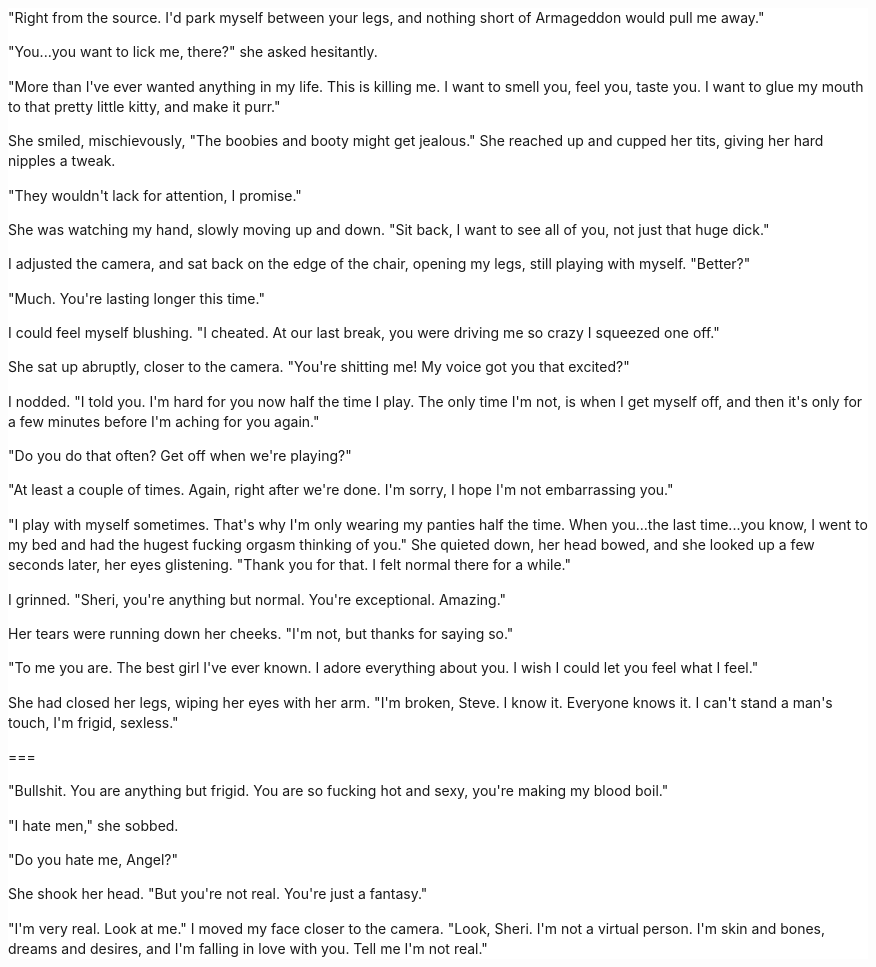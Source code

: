"Right from the source. I'd park myself between your legs, and nothing short of Armageddon would pull me away." 

"You...you want to lick me, there?" she asked hesitantly. 

"More than I've ever wanted anything in my life. This is killing me. I want to smell you, feel you, taste you. I want to glue my mouth to that pretty little kitty, and make it purr." 

She smiled, mischievously, "The boobies and booty might get jealous." She reached up and cupped her tits, giving her hard nipples a tweak. 

"They wouldn't lack for attention, I promise." 

She was watching my hand, slowly moving up and down. "Sit back, I want to see all of you, not just that huge dick." 

I adjusted the camera, and sat back on the edge of the chair, opening my legs, still playing with myself. "Better?" 

"Much. You're lasting longer this time." 

I could feel myself blushing. "I cheated. At our last break, you were driving me so crazy I squeezed one off." 

She sat up abruptly, closer to the camera. "You're shitting me! My voice got you that excited?" 

I nodded. "I told you. I'm hard for you now half the time I play. The only time I'm not, is when I get myself off, and then it's only for a few minutes before I'm aching for you again." 

"Do you do that often? Get off when we're playing?" 

"At least a couple of times. Again, right after we're done. I'm sorry, I hope I'm not embarrassing you." 

"I play with myself sometimes. That's why I'm only wearing my panties half the time. When you...the last time...you know, I went to my bed and had the hugest fucking orgasm thinking of you." She quieted down, her head bowed, and she looked up a few seconds later, her eyes glistening. "Thank you for that. I felt normal there for a while." 

I grinned. "Sheri, you're anything but normal. You're exceptional. Amazing." 

Her tears were running down her cheeks. "I'm not, but thanks for saying so." 

"To me you are. The best girl I've ever known. I adore everything about you. I wish I could let you feel what I feel." 

She had closed her legs, wiping her eyes with her arm. "I'm broken, Steve. I know it. Everyone knows it. I can't stand a man's touch, I'm frigid, sexless."  

===

"Bullshit. You are anything but frigid. You are so fucking hot and sexy, you're making my blood boil." 

"I hate men," she sobbed. 

"Do you hate me, Angel?" 

She shook her head. "But you're not real. You're just a fantasy." 

"I'm very real. Look at me." I moved my face closer to the camera. "Look, Sheri. I'm not a virtual person. I'm skin and bones, dreams and desires, and I'm falling in love with you. Tell me I'm not real." 
